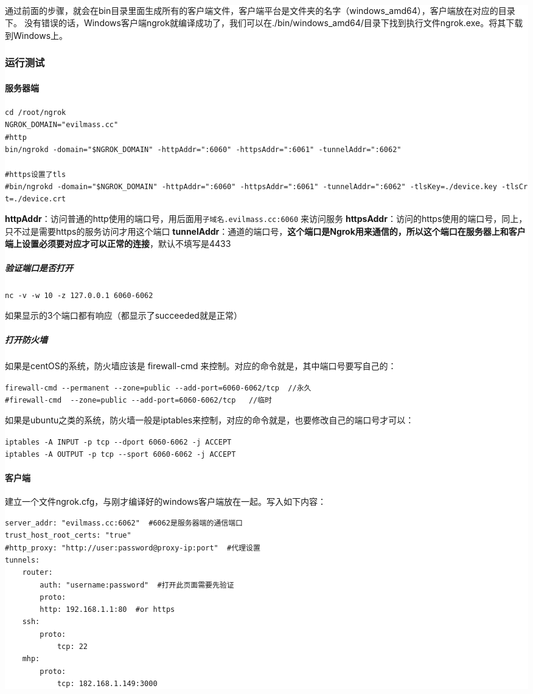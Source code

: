 通过前面的步骤，就会在bin目录里面生成所有的客户端文件，客户端平台是文件夹的名字（windows_amd64），客户端放在对应的目录下。
没有错误的话，Windows客户端ngrok就编译成功了，我们可以在./bin/windows_amd64/目录下找到执行文件ngrok.exe。将其下载到Windows上。
<br>

### 运行测试
#### 服务器端
    cd /root/ngrok
    NGROK_DOMAIN="evilmass.cc"
    #http
    bin/ngrokd -domain="$NGROK_DOMAIN" -httpAddr=":6060" -httpsAddr=":6061" -tunnelAddr=":6062" 
    
    #https设置了tls
    #bin/ngrokd -domain="$NGROK_DOMAIN" -httpAddr=":6060" -httpsAddr=":6061" -tunnelAddr=":6062" -tlsKey=./device.key -tlsCrt=./device.crt
    

**httpAddr**：访问普通的http使用的端口号，用后面用`子域名.evilmass.cc:6060` 来访问服务
**httpsAddr**：访问的https使用的端口号，同上，只不过是需要https的服务访问才用这个端口
**tunnelAddr**：通道的端口号，**这个端口是Ngrok用来通信的，所以这个端口在服务器上和客户端上设置必须要对应才可以正常的连接**，默认不填写是4433

    
##### 验证端口是否打开

    nc -v -w 10 -z 127.0.0.1 6060-6062
    
如果显示的3个端口都有响应（都显示了succeeded就是正常）

##### 打开防火墙
如果是centOS的系统，防火墙应该是 firewall-cmd 来控制。对应的命令就是，其中端口号要写自己的：

    firewall-cmd --permanent --zone=public --add-port=6060-6062/tcp  //永久
    #firewall-cmd  --zone=public --add-port=6060-6062/tcp   //临时
    
如果是ubuntu之类的系统，防火墙一般是iptables来控制，对应的命令就是，也要修改自己的端口号才可以：

    iptables -A INPUT -p tcp --dport 6060-6062 -j ACCEPT
    iptables -A OUTPUT -p tcp --sport 6060-6062 -j ACCEPT


#### 客户端
建立一个文件ngrok.cfg，与刚才编译好的windows客户端放在一起。写入如下内容：

    server_addr: "evilmass.cc:6062"  #6062是服务器端的通信端口
    trust_host_root_certs: "true"
    #http_proxy: "http://user:password@proxy-ip:port"  #代理设置
    tunnels:
        router:
            auth: "username:password"  #打开此页面需要先验证
            proto:
            http: 192.168.1.1:80  #or https
        ssh:
            proto:
                tcp: 22
        mhp:
            proto:
                tcp: 182.168.1.149:3000
